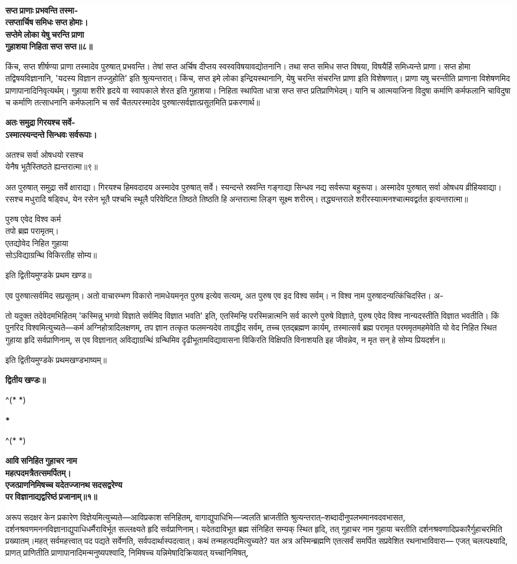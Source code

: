 **सप्त प्राणाः प्रभवन्ति तस्मा-  
 त्सप्तार्चिष समिधः सप्त होमाः।  
सप्तेमे लोका येषु चरन्ति प्राणा  
  गुहाशया निहिता सप्त सप्त॥८॥**

 किंच, सप्त शीर्षण्या प्राणा तस्मादेव पुरुषात् प्रभवन्ति। तेषां सप्त अर्चिष दीप्तय स्वस्वविषयावद्योतनानि। तथा सप्त समिध सप्त विषया, विषयैर्हि समिध्यन्ते प्राणा। सप्त होमा तद्विषयविज्ञानानि, 'यदस्य विज्ञान तज्जुहोति' इति श्रुत्यन्तरात्। किंच, सप्त इमे लोका इन्द्रियस्थानानि, येषु चरन्ति संचरन्ति प्राणा इति विशेषणात्। प्राणा यषु चरन्तीति प्राणाना विशेषणमिद प्राणापानादिनिवृत्यर्थम्। गुहाया शरीरे हृदये वा स्वापकाले शेरत इति गुहाशया। निहिता स्थापिता धात्रा सप्त सप्त प्रतिप्राणिभेदम्। यानि च आत्मयाजिना विदुषा कर्माणि कर्मफलानि चाविदुषा च कर्माणि तत्साधनानि कर्मफलानि च सर्वं चैतत्परस्मादेव पुरुषात्सर्वज्ञात्प्रसूतमिति प्रकरणार्थ॥

**अतः समुद्रा गिरयश्च सर्वे-  
 ऽस्मात्स्यन्दन्ते सिन्धवः सर्वरूपाः।**

अतश्च सर्वा ओषधयो रसश्च  
 येनैष भूतैस्तिष्ठते ह्यन्तरात्मा॥९॥

 अत पुरुषात् समुद्रा सर्वे क्षाराद्या। गिरयश्च हिमवदादय अस्मादेव पुरुषात् सर्वे। स्यन्दन्ते स्रवन्ति गङ्गाद्या सिन्धव नद्य सर्वरूपा बहुरूपा। अस्मादेव पुरुषात् सर्वा ओषधय व्रीहियवाद्या। रसश्च मधुरादि षड्विध, येन रसेन भूतै पश्चभि स्थूलै परिवेष्टित तिष्ठते तिष्ठति हि अन्तरात्मा लिङ्ग सूक्ष्म शरीरम्। तद्ध्यन्तराले शरीरस्यात्मनश्चात्मवद्वर्तत इत्यन्तरात्मा॥

पुरुष एवेद विश्व कर्म  
 तपो ब्रह्म परामृतम्।  
एतद्योवेद निहित गुहाया  
 सोऽविद्याग्रन्थि विकिरतीह सोम्य॥

इति द्वितीयमुण्डके प्रथम खण्ड॥

 एव पुरुषात्सर्वमिद सप्रसूतम्। अतो वाचारम्भण विकारो नामधेयमनृत पुरुष इत्येव सत्यम्, अत पुरुष एव इद विश्व सर्वम्। न विश्व नाम पुरुषादन्यत्किंचिदस्ति। अ-

तो यदुक्त तदेवेदमभिहितम् 'कस्मिन्नु भगवो विज्ञाते सर्वमिद विज्ञात भवति' इति, एतस्मिन्हि परस्मिन्नात्मनि सर्व कारणे पुरुषे विज्ञाते, पुरुष एवेद विश्व नान्यदस्तीति विज्ञात भवतीति। किं पुनरिद विश्वमित्युच्यते—कर्म अग्निहोत्रादिलक्षणम्, तप ज्ञान तत्कृत फलमन्यदेव तावद्धीद सर्वम्, तच्च एतद्ब्रह्मण कार्यम्, तस्मात्सर्व ब्रह्म परामृत परममृतमहमेवेति यो वेद निहित स्थित गुहाया हृदि सर्वप्राणिनाम्, स एव विज्ञानात् अविद्याग्रन्थिं ग्रन्थिमिव दृढीभूतामविद्यावासना विकिरति विक्षिपति विनाशयति इह जीवन्नेव, न मृत सन् हे सोम्य प्रियदर्शन॥

इति द्वितीयमुण्डके प्रथमखण्डभाष्यम्॥

**द्वितीय खण्डः॥**

^(*       *)

**\***

^(*       *)

**आवि सनिहित गुहाचर नाम  
 महत्पदमत्रैतत्समर्पितम्।  
एजत्प्राणनिमिषच्च यदेतज्जानथ सदसद्वरेण्य  
 पर विज्ञानाद्यद्वरिष्ठं प्रजानाम्॥१॥**

 अरूप सदक्षर केन प्रकारेण विज्ञेयमित्युच्यते—आविप्रकाश सनिहितम्, वागाद्युपाधिभि—ज्वलति भ्राजतीति श्रुत्यन्तरात्–शब्दादीनुपलभमानवदवभासत, दर्शनश्रवणमननविज्ञानाद्युपाधिधर्मैराविर्भूत सल्लक्ष्यते हृदि सर्वप्राणिनाम्। यदेतदाविभूत ब्रह्म संनिहित सम्यक् स्थित हृदि, तत् गुहाचर नाम गुहाया चरतीति दर्शनश्रवणादिप्रकारैर्गुहाचरमिति प्रख्यातम्।महत् सर्वमहत्त्वात् पद पद्यते सर्वेणति, सर्वपदार्थास्पदत्वात्। कथं तन्महत्पदमित्युच्यते? यत अत्र अस्मिन्ब्रह्मणि एतत्सर्वं समर्पित सप्रवेशित रथनाभाविवारा— एजत् चलत्पक्ष्यादि, प्राणत् प्राणितीति प्राणापानादिमन्मनुष्यपश्वादि, निमिषच्च यन्निमेषादिक्रियावत् यच्चानिमिषत्,
